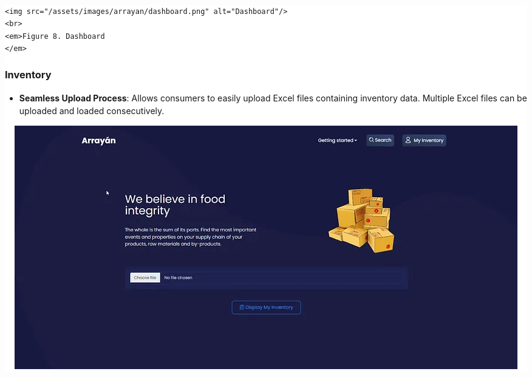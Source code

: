     <img src="/assets/images/arrayan/dashboard.png" alt="Dashboard"/>
    <br>
    <em>Figure 8. Dashboard
    </em>
</p>


### Inventory

- **Seamless Upload Process**: Allows consumers to easily upload Excel files containing inventory data. Multiple Excel files can be uploaded and loaded consecutively.

<p style="text-align:center;">
    <img src="/assets/images/arrayan/uploadpage.png" alt="Upload"/>
